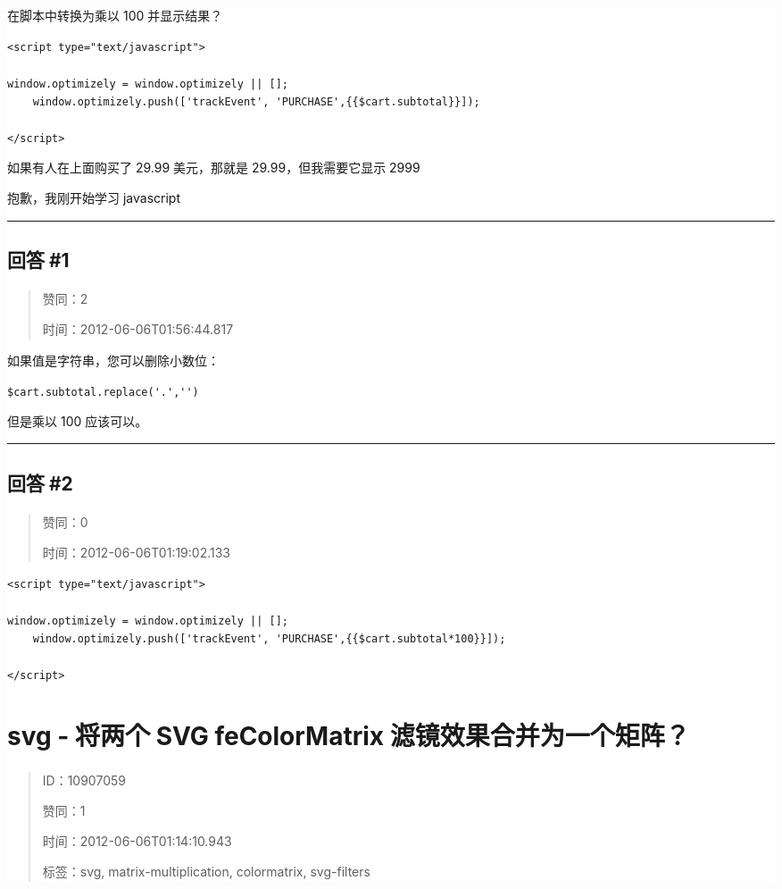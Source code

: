 在脚本中转换为乘以 100 并显示结果？

```
<script type="text/javascript">

window.optimizely = window.optimizely || [];
    window.optimizely.push(['trackEvent', 'PURCHASE',{{$cart.subtotal}}]);

</script> 
```

如果有人在上面购买了 29.99 美元，那就是 29.99，但我需要它显示 2999

抱歉，我刚开始学习 javascript

* * *

## 回答 #1

> 赞同：2
> 
> 时间：2012-06-06T01:56:44.817

如果值是字符串，您可以删除小数位：

```
$cart.subtotal.replace('.','') 
```

但是乘以 100 应该可以。

* * *

## 回答 #2

> 赞同：0
> 
> 时间：2012-06-06T01:19:02.133

```
<script type="text/javascript">

window.optimizely = window.optimizely || [];
    window.optimizely.push(['trackEvent', 'PURCHASE',{{$cart.subtotal*100}}]);

</script> 
```

# svg - 将两个 SVG feColorMatrix 滤镜效果合并为一个矩阵？

> ID：10907059
> 
> 赞同：1
> 
> 时间：2012-06-06T01:14:10.943
> 
> 标签：svg, matrix-multiplication, colormatrix, svg-filters
